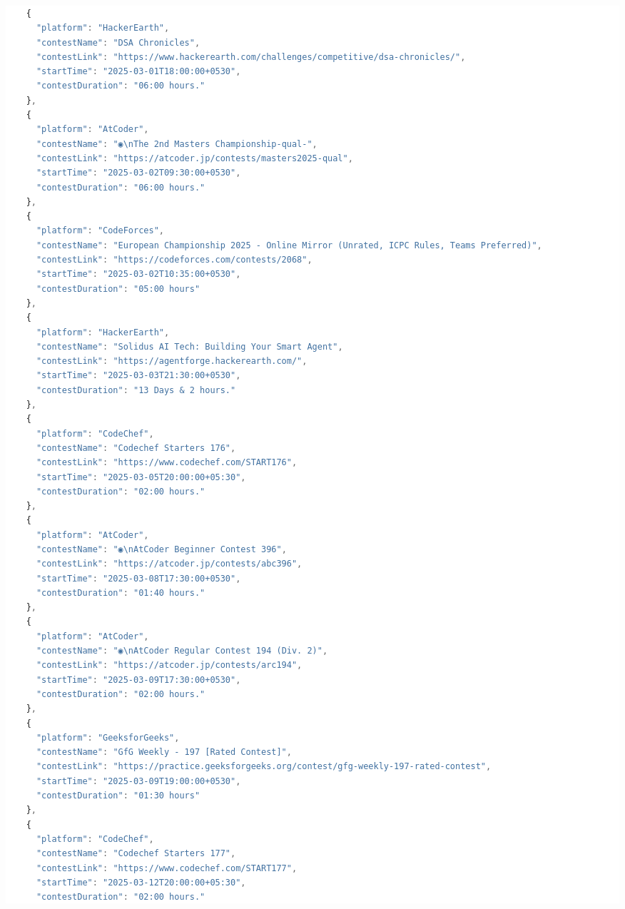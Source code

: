 ```js
    {
      "platform": "HackerEarth",
      "contestName": "DSA Chronicles",
      "contestLink": "https://www.hackerearth.com/challenges/competitive/dsa-chronicles/",
      "startTime": "2025-03-01T18:00:00+0530",
      "contestDuration": "06:00 hours."
    },
    {
      "platform": "AtCoder",
      "contestName": "◉\nThe 2nd Masters Championship-qual-",
      "contestLink": "https://atcoder.jp/contests/masters2025-qual",
      "startTime": "2025-03-02T09:30:00+0530",
      "contestDuration": "06:00 hours."
    },
    {
      "platform": "CodeForces",
      "contestName": "European Championship 2025 - Online Mirror (Unrated, ICPC Rules, Teams Preferred)",
      "contestLink": "https://codeforces.com/contests/2068",
      "startTime": "2025-03-02T10:35:00+0530",
      "contestDuration": "05:00 hours"
    },
    {
      "platform": "HackerEarth",
      "contestName": "Solidus AI Tech: Building Your Smart Agent",
      "contestLink": "https://agentforge.hackerearth.com/",
      "startTime": "2025-03-03T21:30:00+0530",
      "contestDuration": "13 Days & 2 hours."
    },
    {
      "platform": "CodeChef",
      "contestName": "Codechef Starters 176",
      "contestLink": "https://www.codechef.com/START176",
      "startTime": "2025-03-05T20:00:00+05:30",
      "contestDuration": "02:00 hours."
    },
    {
      "platform": "AtCoder",
      "contestName": "◉\nAtCoder Beginner Contest 396",
      "contestLink": "https://atcoder.jp/contests/abc396",
      "startTime": "2025-03-08T17:30:00+0530",
      "contestDuration": "01:40 hours."
    },
    {
      "platform": "AtCoder",
      "contestName": "◉\nAtCoder Regular Contest 194 (Div. 2)",
      "contestLink": "https://atcoder.jp/contests/arc194",
      "startTime": "2025-03-09T17:30:00+0530",
      "contestDuration": "02:00 hours."
    },
    {
      "platform": "GeeksforGeeks",
      "contestName": "GfG Weekly - 197 [Rated Contest]",
      "contestLink": "https://practice.geeksforgeeks.org/contest/gfg-weekly-197-rated-contest",
      "startTime": "2025-03-09T19:00:00+0530",
      "contestDuration": "01:30 hours"
    },
    {
      "platform": "CodeChef",
      "contestName": "Codechef Starters 177",
      "contestLink": "https://www.codechef.com/START177",
      "startTime": "2025-03-12T20:00:00+05:30",
      "contestDuration": "02:00 hours."
```